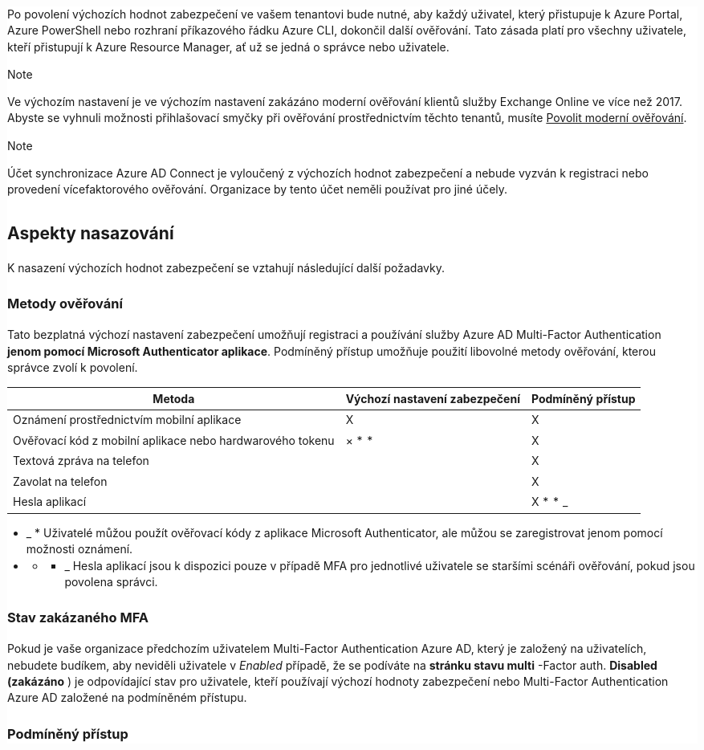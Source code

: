 Po povolení výchozích hodnot zabezpečení ve vašem tenantovi bude nutné, aby každý uživatel, který přistupuje k Azure Portal, Azure PowerShell nebo rozhraní příkazového řádku Azure CLI, dokončil další ověřování. Tato zásada platí pro všechny uživatele, kteří přistupují k Azure Resource Manager, ať už se jedná o správce nebo uživatele. 

> [!NOTE]
> Ve výchozím nastavení je ve výchozím nastavení zakázáno moderní ověřování klientů služby Exchange Online ve více než 2017. Abyste se vyhnuli možnosti přihlašovací smyčky při ověřování prostřednictvím těchto tenantů, musíte [Povolit moderní ověřování](/exchange/clients-and-mobile-in-exchange-online/enable-or-disable-modern-authentication-in-exchange-online).

> [!NOTE]
> Účet synchronizace Azure AD Connect je vyloučený z výchozích hodnot zabezpečení a nebude vyzván k registraci nebo provedení vícefaktorového ověřování. Organizace by tento účet neměli používat pro jiné účely.

## <a name="deployment-considerations"></a>Aspekty nasazování

K nasazení výchozích hodnot zabezpečení se vztahují následující další požadavky.

### <a name="authentication-methods"></a>Metody ověřování

Tato bezplatná výchozí nastavení zabezpečení umožňují registraci a používání služby Azure AD Multi-Factor Authentication **jenom pomocí Microsoft Authenticator aplikace**. Podmíněný přístup umožňuje použití libovolné metody ověřování, kterou správce zvolí k povolení.

| Metoda | Výchozí nastavení zabezpečení | Podmíněný přístup |
| --- | --- | --- |
| Oznámení prostřednictvím mobilní aplikace | X | X |
| Ověřovací kód z mobilní aplikace nebo hardwarového tokenu | × * * | X |
| Textová zpráva na telefon |   | X |
| Zavolat na telefon |   | X |
| Hesla aplikací |   | X * * _ |

- _ * Uživatelé můžou použít ověřovací kódy z aplikace Microsoft Authenticator, ale můžou se zaregistrovat jenom pomocí možnosti oznámení.
- * * _ Hesla aplikací jsou k dispozici pouze v případě MFA pro jednotlivé uživatele se staršími scénáři ověřování, pokud jsou povolena správci.

### <a name="disabled-mfa-status"></a>Stav zakázaného MFA

Pokud je vaše organizace předchozím uživatelem Multi-Factor Authentication Azure AD, který je založený na uživatelích, nebudete budíkem, aby neviděli uživatele v *Enabled* případě, že se podíváte na **stránku stavu multi** -Factor auth. **Disabled (zakázáno** ) je odpovídající stav pro uživatele, kteří používají výchozí hodnoty zabezpečení nebo Multi-Factor Authentication Azure AD založené na podmíněném přístupu.

### <a name="conditional-access"></a>Podmíněný přístup
